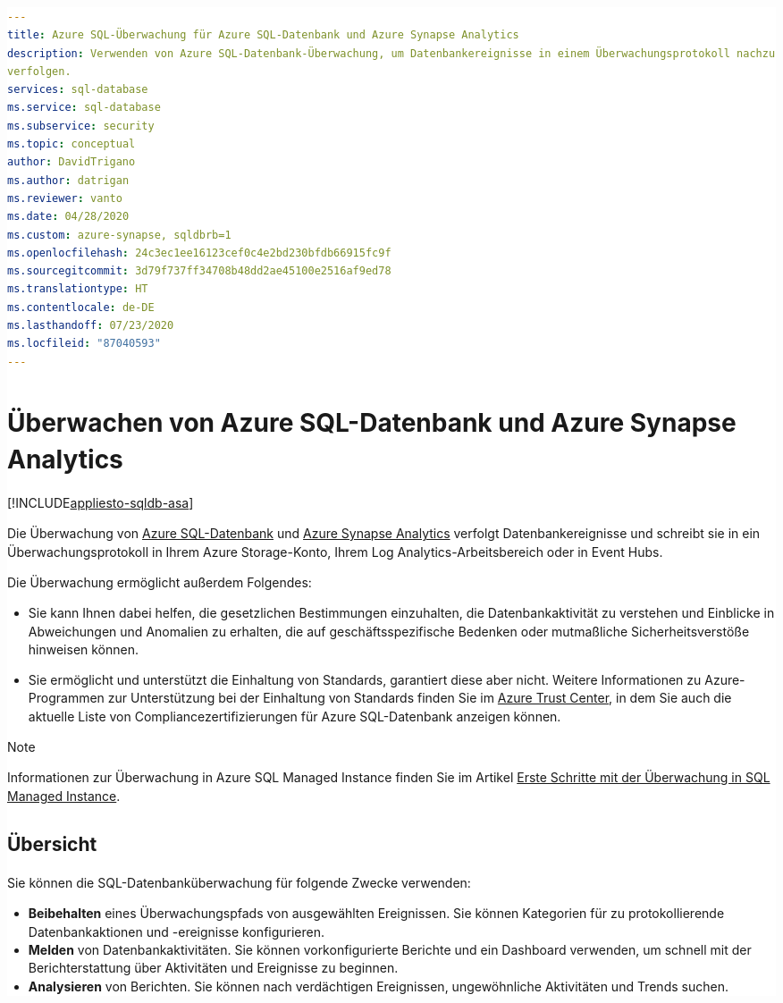 ```yaml
---
title: Azure SQL-Überwachung für Azure SQL-Datenbank und Azure Synapse Analytics
description: Verwenden von Azure SQL-Datenbank-Überwachung, um Datenbankereignisse in einem Überwachungsprotokoll nachzuverfolgen.
services: sql-database
ms.service: sql-database
ms.subservice: security
ms.topic: conceptual
author: DavidTrigano
ms.author: datrigan
ms.reviewer: vanto
ms.date: 04/28/2020
ms.custom: azure-synapse, sqldbrb=1
ms.openlocfilehash: 24c3ec1ee16123cef0c4e2bd230bfdb66915fc9f
ms.sourcegitcommit: 3d79f737ff34708b48dd2ae45100e2516af9ed78
ms.translationtype: HT
ms.contentlocale: de-DE
ms.lasthandoff: 07/23/2020
ms.locfileid: "87040593"
---
```

# <a name="auditing-for-azure-sql-database-and-azure-synapse-analytics"></a>Überwachen von Azure SQL-Datenbank und Azure Synapse Analytics
[!INCLUDE[appliesto-sqldb-asa](../includes/appliesto-sqldb-asa.md)]

Die Überwachung von [Azure SQL-Datenbank](sql-database-paas-overview.md) und [Azure Synapse Analytics](../../synapse-analytics/sql-data-warehouse/sql-data-warehouse-overview-what-is.md) verfolgt Datenbankereignisse und schreibt sie in ein Überwachungsprotokoll in Ihrem Azure Storage-Konto, Ihrem Log Analytics-Arbeitsbereich oder in Event Hubs.

Die Überwachung ermöglicht außerdem Folgendes:

- Sie kann Ihnen dabei helfen, die gesetzlichen Bestimmungen einzuhalten, die Datenbankaktivität zu verstehen und Einblicke in Abweichungen und Anomalien zu erhalten, die auf geschäftsspezifische Bedenken oder mutmaßliche Sicherheitsverstöße hinweisen können.

- Sie ermöglicht und unterstützt die Einhaltung von Standards, garantiert diese aber nicht. Weitere Informationen zu Azure-Programmen zur Unterstützung bei der Einhaltung von Standards finden Sie im [Azure Trust Center](https://gallery.technet.microsoft.com/Overview-of-Azure-c1be3942), in dem Sie auch die aktuelle Liste von Compliancezertifizierungen für Azure SQL-Datenbank anzeigen können.

> [!NOTE]
> Informationen zur Überwachung in Azure SQL Managed Instance finden Sie im Artikel [Erste Schritte mit der Überwachung in SQL Managed Instance](../managed-instance/auditing-configure.md).

## <a name="overview"></a><a id="overview"></a>Übersicht

Sie können die SQL-Datenbanküberwachung für folgende Zwecke verwenden:

- **Beibehalten** eines Überwachungspfads von ausgewählten Ereignissen. Sie können Kategorien für zu protokollierende Datenbankaktionen und -ereignisse konfigurieren.
- **Melden** von Datenbankaktivitäten. Sie können vorkonfigurierte Berichte und ein Dashboard verwenden, um schnell mit der Berichterstattung über Aktivitäten und Ereignisse zu beginnen.
- **Analysieren** von Berichten. Sie können nach verdächtigen Ereignissen, ungewöhnliche Aktivitäten und Trends suchen.
